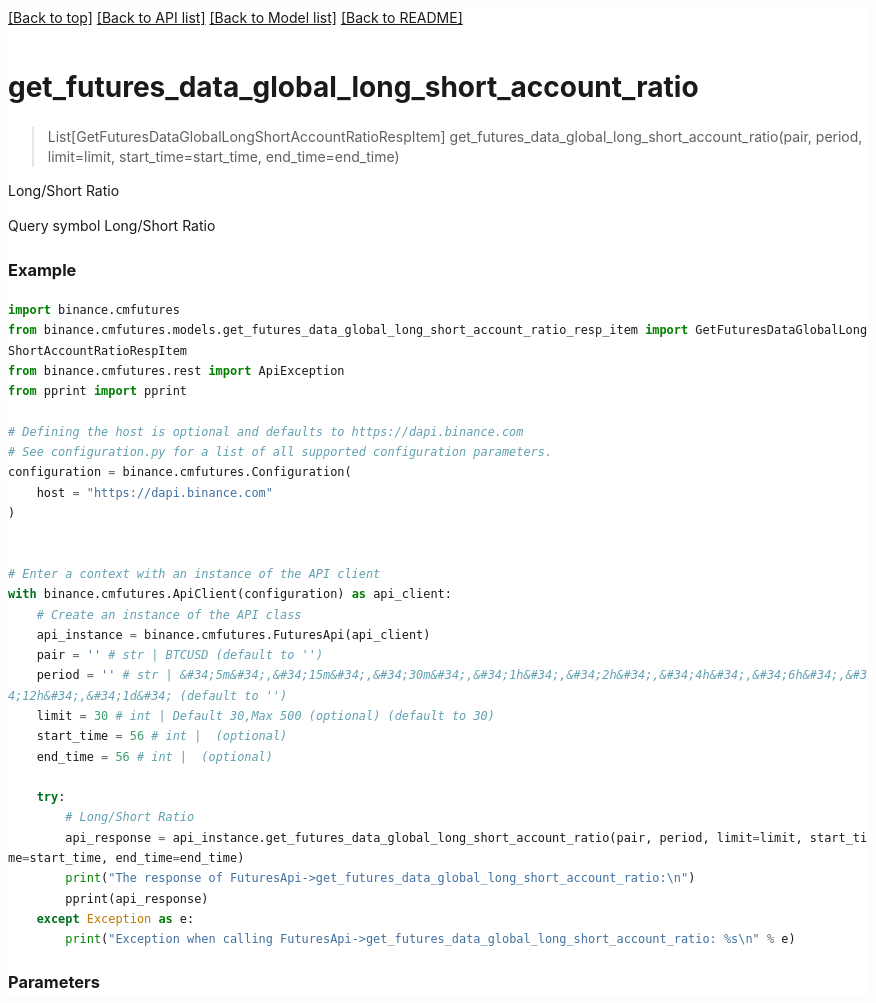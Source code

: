 [[Back to top]](#) [[Back to API list]](../README.md#documentation-for-api-endpoints) [[Back to Model list]](../README.md#documentation-for-models) [[Back to README]](../README.md)

# **get_futures_data_global_long_short_account_ratio**
> List[GetFuturesDataGlobalLongShortAccountRatioRespItem] get_futures_data_global_long_short_account_ratio(pair, period, limit=limit, start_time=start_time, end_time=end_time)

Long/Short Ratio

Query symbol Long/Short Ratio

### Example


```python
import binance.cmfutures
from binance.cmfutures.models.get_futures_data_global_long_short_account_ratio_resp_item import GetFuturesDataGlobalLongShortAccountRatioRespItem
from binance.cmfutures.rest import ApiException
from pprint import pprint

# Defining the host is optional and defaults to https://dapi.binance.com
# See configuration.py for a list of all supported configuration parameters.
configuration = binance.cmfutures.Configuration(
    host = "https://dapi.binance.com"
)


# Enter a context with an instance of the API client
with binance.cmfutures.ApiClient(configuration) as api_client:
    # Create an instance of the API class
    api_instance = binance.cmfutures.FuturesApi(api_client)
    pair = '' # str | BTCUSD (default to '')
    period = '' # str | &#34;5m&#34;,&#34;15m&#34;,&#34;30m&#34;,&#34;1h&#34;,&#34;2h&#34;,&#34;4h&#34;,&#34;6h&#34;,&#34;12h&#34;,&#34;1d&#34; (default to '')
    limit = 30 # int | Default 30,Max 500 (optional) (default to 30)
    start_time = 56 # int |  (optional)
    end_time = 56 # int |  (optional)

    try:
        # Long/Short Ratio
        api_response = api_instance.get_futures_data_global_long_short_account_ratio(pair, period, limit=limit, start_time=start_time, end_time=end_time)
        print("The response of FuturesApi->get_futures_data_global_long_short_account_ratio:\n")
        pprint(api_response)
    except Exception as e:
        print("Exception when calling FuturesApi->get_futures_data_global_long_short_account_ratio: %s\n" % e)
```



### Parameters

